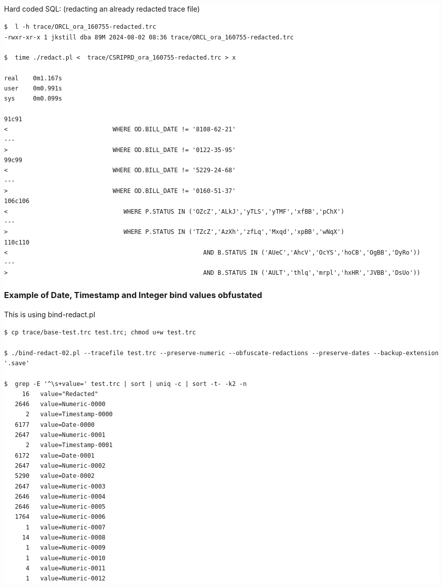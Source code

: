 ```text
```

Hard coded SQL: (redacting an already redacted trace file)

```text
$  l -h trace/ORCL_ora_160755-redacted.trc
-rwxr-xr-x 1 jkstill dba 89M 2024-08-02 08:36 trace/ORCL_ora_160755-redacted.trc

$  time ./redact.pl <  trace/CSRIPRD_ora_160755-redacted.trc > x

real    0m1.167s
user    0m0.991s
sys     0m0.099s

91c91
<                             WHERE OD.BILL_DATE != '8108-62-21'
---
>                             WHERE OD.BILL_DATE != '0122-35-95'
99c99
<                             WHERE OD.BILL_DATE != '5229-24-68'
---
>                             WHERE OD.BILL_DATE != '0160-51-37'
106c106
<                                WHERE P.STATUS IN ('OZcZ','ALkJ','yTLS','yTMF','xfBB','pChX')
---
>                                WHERE P.STATUS IN ('TZcZ','AzXh','zfLq','Mxqd','xpBB','wNqX')
110c110
<                                                      AND B.STATUS IN ('AUeC','AhcV','OcYS','hoCB','OgBB','DyRo'))
---
>                                                      AND B.STATUS IN ('AULT','thlq','mrpl','hxHR','JVBB','DsUo'))
```


### Example of Date, Timestamp and Integer bind values obfustated

This is using bind-redact.pl

```text
$ cp trace/base-test.trc test.trc; chmod u+w test.trc

$ ./bind-redact-02.pl --tracefile test.trc --preserve-numeric --obfuscate-redactions --preserve-dates --backup-extension '.save'

$  grep -E '^\s+value=' test.trc | sort | uniq -c | sort -t- -k2 -n
     16   value="Redacted"
   2646   value=Numeric-0000
      2   value=Timestamp-0000
   6177   value=Date-0000
   2647   value=Numeric-0001
      2   value=Timestamp-0001
   6172   value=Date-0001
   2647   value=Numeric-0002
   5290   value=Date-0002
   2647   value=Numeric-0003
   2646   value=Numeric-0004
   2646   value=Numeric-0005
   1764   value=Numeric-0006
      1   value=Numeric-0007
     14   value=Numeric-0008
      1   value=Numeric-0009
      1   value=Numeric-0010
      4   value=Numeric-0011
      1   value=Numeric-0012
```
